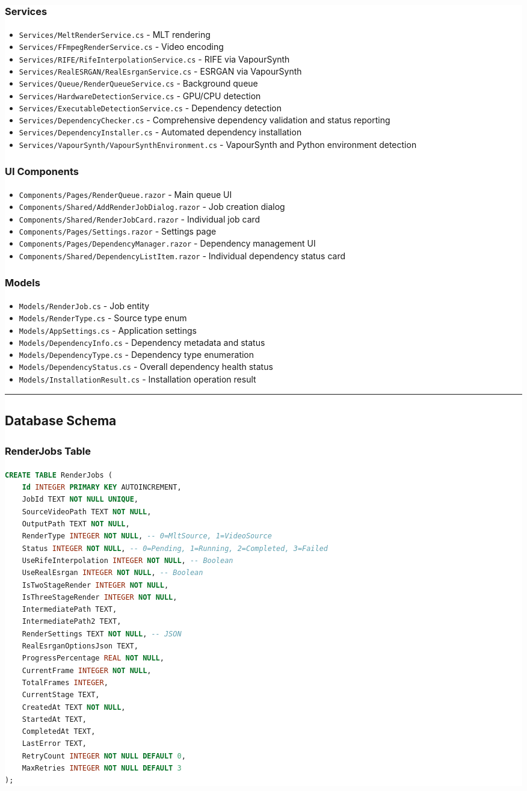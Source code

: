 ### Services
- `Services/MeltRenderService.cs` - MLT rendering
- `Services/FFmpegRenderService.cs` - Video encoding
- `Services/RIFE/RifeInterpolationService.cs` - RIFE via VapourSynth
- `Services/RealESRGAN/RealEsrganService.cs` - ESRGAN via VapourSynth
- `Services/Queue/RenderQueueService.cs` - Background queue
- `Services/HardwareDetectionService.cs` - GPU/CPU detection
- `Services/ExecutableDetectionService.cs` - Dependency detection
- `Services/DependencyChecker.cs` - Comprehensive dependency validation and status reporting
- `Services/DependencyInstaller.cs` - Automated dependency installation
- `Services/VapourSynth/VapourSynthEnvironment.cs` - VapourSynth and Python environment detection

### UI Components
- `Components/Pages/RenderQueue.razor` - Main queue UI
- `Components/Shared/AddRenderJobDialog.razor` - Job creation dialog
- `Components/Shared/RenderJobCard.razor` - Individual job card
- `Components/Pages/Settings.razor` - Settings page
- `Components/Pages/DependencyManager.razor` - Dependency management UI
- `Components/Shared/DependencyListItem.razor` - Individual dependency status card

### Models
- `Models/RenderJob.cs` - Job entity
- `Models/RenderType.cs` - Source type enum
- `Models/AppSettings.cs` - Application settings
- `Models/DependencyInfo.cs` - Dependency metadata and status
- `Models/DependencyType.cs` - Dependency type enumeration
- `Models/DependencyStatus.cs` - Overall dependency health status
- `Models/InstallationResult.cs` - Installation operation result

---

## Database Schema

### RenderJobs Table

```sql
CREATE TABLE RenderJobs (
    Id INTEGER PRIMARY KEY AUTOINCREMENT,
    JobId TEXT NOT NULL UNIQUE,
    SourceVideoPath TEXT NOT NULL,
    OutputPath TEXT NOT NULL,
    RenderType INTEGER NOT NULL, -- 0=MltSource, 1=VideoSource
    Status INTEGER NOT NULL, -- 0=Pending, 1=Running, 2=Completed, 3=Failed
    UseRifeInterpolation INTEGER NOT NULL, -- Boolean
    UseRealEsrgan INTEGER NOT NULL, -- Boolean
    IsTwoStageRender INTEGER NOT NULL,
    IsThreeStageRender INTEGER NOT NULL,
    IntermediatePath TEXT,
    IntermediatePath2 TEXT,
    RenderSettings TEXT NOT NULL, -- JSON
    RealEsrganOptionsJson TEXT,
    ProgressPercentage REAL NOT NULL,
    CurrentFrame INTEGER NOT NULL,
    TotalFrames INTEGER,
    CurrentStage TEXT,
    CreatedAt TEXT NOT NULL,
    StartedAt TEXT,
    CompletedAt TEXT,
    LastError TEXT,
    RetryCount INTEGER NOT NULL DEFAULT 0,
    MaxRetries INTEGER NOT NULL DEFAULT 3
);
```